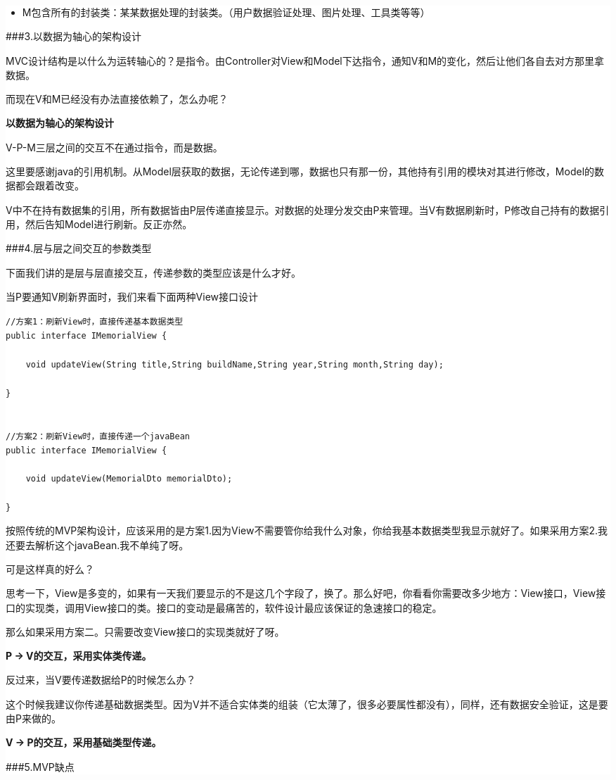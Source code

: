 - M包含所有的封装类：某某数据处理的封装类。（用户数据验证处理、图片处理、工具类等等）


	

###3.以数据为轴心的架构设计

MVC设计结构是以什么为运转轴心的？是指令。由Controller对View和Model下达指令，通知V和M的变化，然后让他们各自去对方那里拿数据。

而现在V和M已经没有办法直接依赖了，怎么办呢？

**以数据为轴心的架构设计**

V-P-M三层之间的交互不在通过指令，而是数据。

这里要感谢java的引用机制。从Model层获取的数据，无论传递到哪，数据也只有那一份，其他持有引用的模块对其进行修改，Model的数据都会跟着改变。

V中不在持有数据集的引用，所有数据皆由P层传递直接显示。对数据的处理分发交由P来管理。当V有数据刷新时，P修改自己持有的数据引用，然后告知Model进行刷新。反正亦然。





###4.层与层之间交互的参数类型

下面我们讲的是层与层直接交互，传递参数的类型应该是什么才好。

当P要通知V刷新界面时，我们来看下面两种View接口设计
	
	//方案1：刷新View时，直接传递基本数据类型
	public interface IMemorialView {

    	void updateView(String title,String buildName,String year,String month,String day);

	}


	//方案2：刷新View时，直接传递一个javaBean
	public interface IMemorialView {

    	void updateView(MemorialDto memorialDto);

	}

按照传统的MVP架构设计，应该采用的是方案1.因为View不需要管你给我什么对象，你给我基本数据类型我显示就好了。如果采用方案2.我还要去解析这个javaBean.我不单纯了呀。


可是这样真的好么？


思考一下，View是多变的，如果有一天我们要显示的不是这几个字段了，换了。那么好吧，你看看你需要改多少地方：View接口，View接口的实现类，调用View接口的类。接口的变动是最痛苦的，软件设计最应该保证的急速接口的稳定。

那么如果采用方案二。只需要改变View接口的实现类就好了呀。

**P → V的交互，采用实体类传递。**


反过来，当V要传递数据给P的时候怎么办？

这个时候我建议你传递基础数据类型。因为V并不适合实体类的组装（它太薄了，很多必要属性都没有），同样，还有数据安全验证，这是要由P来做的。

**V → P的交互，采用基础类型传递。**





###5.MVP缺点
